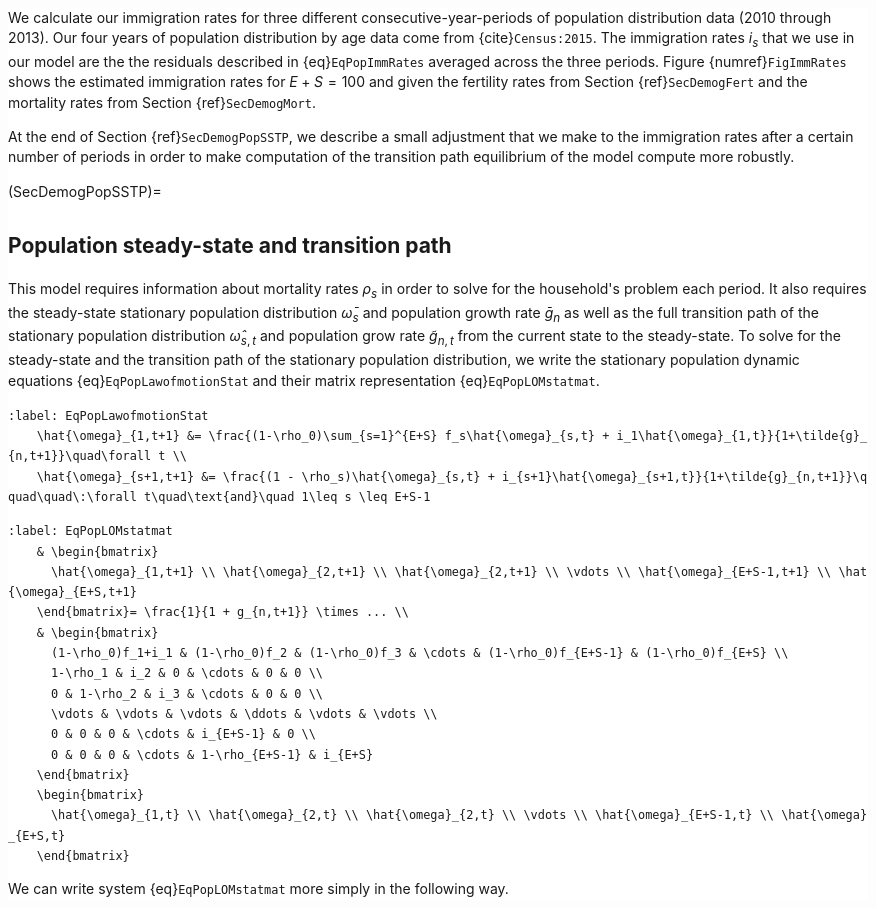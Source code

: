   

  We calculate our immigration rates for three different consecutive-year-periods of population distribution data (2010 through 2013). Our four years of population distribution by age data come from {cite}`Census:2015`. The immigration rates $i_s$ that we use in our model are the the residuals described in {eq}`EqPopImmRates` averaged across the three periods. Figure {numref}`FigImmRates` shows the estimated immigration rates for $E+S=100$ and given the fertility rates from Section {ref}`SecDemogFert` and the mortality rates from Section {ref}`SecDemogMort`.

  At the end of Section {ref}`SecDemogPopSSTP`, we describe a small adjustment that we make to the immigration rates after a certain number of periods in order to make computation of the transition path equilibrium of the model compute more robustly.

(SecDemogPopSSTP)=
## Population steady-state and transition path

  This model requires information about mortality rates $\rho_s$ in order to solve for the household's problem each period. It also requires the steady-state stationary population distribution $\bar{\omega}_{s}$ and population growth rate $\bar{g}_n$ as well as the full transition path of the stationary population distribution $\hat{\omega}_{s,t}$ and population grow rate $\tilde{g}_{n,t}$ from the current state to the steady-state. To solve for the steady-state and the transition path of the stationary population distribution, we write the stationary population dynamic equations {eq}`EqPopLawofmotionStat` and their matrix representation {eq}`EqPopLOMstatmat`.

  ```{math}
  :label: EqPopLawofmotionStat
      \hat{\omega}_{1,t+1} &= \frac{(1-\rho_0)\sum_{s=1}^{E+S} f_s\hat{\omega}_{s,t} + i_1\hat{\omega}_{1,t}}{1+\tilde{g}_{n,t+1}}\quad\forall t \\
      \hat{\omega}_{s+1,t+1} &= \frac{(1 - \rho_s)\hat{\omega}_{s,t} + i_{s+1}\hat{\omega}_{s+1,t}}{1+\tilde{g}_{n,t+1}}\qquad\quad\:\forall t\quad\text{and}\quad 1\leq s \leq E+S-1
  ```

  ```{math}
  :label: EqPopLOMstatmat
      & \begin{bmatrix}
        \hat{\omega}_{1,t+1} \\ \hat{\omega}_{2,t+1} \\ \hat{\omega}_{2,t+1} \\ \vdots \\ \hat{\omega}_{E+S-1,t+1} \\ \hat{\omega}_{E+S,t+1}
      \end{bmatrix}= \frac{1}{1 + g_{n,t+1}} \times ... \\
      & \begin{bmatrix}
        (1-\rho_0)f_1+i_1 & (1-\rho_0)f_2 & (1-\rho_0)f_3 & \cdots & (1-\rho_0)f_{E+S-1} & (1-\rho_0)f_{E+S} \\
        1-\rho_1 & i_2 & 0 & \cdots & 0 & 0 \\
        0 & 1-\rho_2 & i_3 & \cdots & 0 & 0 \\
        \vdots & \vdots & \vdots & \ddots & \vdots & \vdots \\
        0 & 0 & 0 & \cdots & i_{E+S-1} & 0 \\
        0 & 0 & 0 & \cdots & 1-\rho_{E+S-1} & i_{E+S}
      \end{bmatrix}
      \begin{bmatrix}
        \hat{\omega}_{1,t} \\ \hat{\omega}_{2,t} \\ \hat{\omega}_{2,t} \\ \vdots \\ \hat{\omega}_{E+S-1,t} \\ \hat{\omega}_{E+S,t}
      \end{bmatrix}
  ```

  We can write system {eq}`EqPopLOMstatmat` more simply in the following way.
